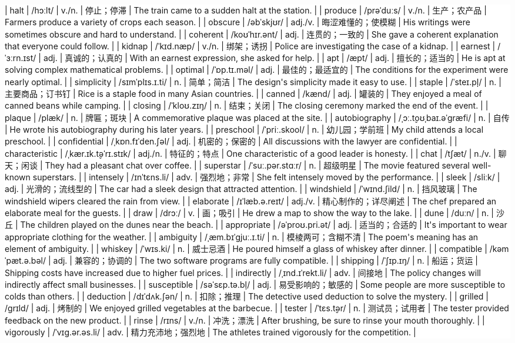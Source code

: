 | halt           | /hɔːlt/               | v./n.   | 停止；停滞           | The train came to a sudden halt at the station.                   |
| produce        | /prəˈduːs/            | v./n.   | 生产；农产品         | Farmers produce a variety of crops each season.                   |
| obscure        | /əbˈskjʊr/            | adj./v. | 晦涩难懂的；使模糊   | His writings were sometimes obscure and hard to understand.       |
| coherent       | /koʊˈhɪr.ənt/         | adj.    | 连贯的；一致的       | She gave a coherent explanation that everyone could follow.       |
| kidnap         | /ˈkɪd.næp/            | v./n.   | 绑架；诱拐           | Police are investigating the case of a kidnap.                    |
| earnest        | /ˈɜːrn.ɪst/           | adj.    | 真诚的；认真的       | With an earnest expression, she asked for help.                   |
| apt            | /æpt/                 | adj.    | 擅长的；适当的       | He is apt at solving complex mathematical problems.               |
| optimal        | /ˈɒp.tɪ.məl/          | adj.    | 最佳的；最适宜的     | The conditions for the experiment were nearly optimal.            |
| simplicity     | /sɪmˈplɪs.ɪ.ti/       | n.      | 简单；简洁           | The design's simplicity made it easy to use.                      |
| staple         | /ˈsteɪ.pl̩/            | n.      | 主要商品；订书钉     | Rice is a staple food in many Asian countries.                    |
| canned         | /kænd/                | adj.    | 罐装的               | They enjoyed a meal of canned beans while camping.                |
| closing        | /ˈkloʊ.zɪŋ/           | n.      | 结束；关闭           | The closing ceremony marked the end of the event.                 |
| plaque         | /plæk/                | n.      | 牌匾；斑块           | A commemorative plaque was placed at the site.                    |
| autobiography  | /ˌɔː.t̬oʊˌbaɪ.əˈɡræfi/ | n.      | 自传                 | He wrote his autobiography during his later years.                |
| preschool      | /ˈpriː.skool/         | n.      | 幼儿园；学前班       | My child attends a local preschool.                               |
| confidential   | /ˌkɒn.fɪˈden.ʃəl/     | adj.    | 机密的；保密的       | All discussions with the lawyer are confidential.                 |
| characteristic | /ˌkær.ɪk.t̬əˈrɪ.stɪk/  | adj./n. | 特征的；特点         | One characteristic of a good leader is honesty.                   |
| chat           | /tʃæt/                | n./v.   | 聊天；闲谈           | They had a pleasant chat over coffee.                             |
| superstar      | /ˈsuː.pər.stɑːr/      | n.      | 超级明星             | The movie featured several well-known superstars.                 |
| intensely      | /ɪnˈtɛns.li/          | adv.    | 强烈地；非常         | She felt intensely moved by the performance.                      |
| sleek          | /sliːk/               | adj.    | 光滑的；流线型的     | The car had a sleek design that attracted attention.              |
| windshield     | /ˈwɪnd.ʃild/          | n.      | 挡风玻璃             | The windshield wipers cleared the rain from view.                 |
| elaborate      | /ɪˈlæb.ə.reɪt/        | adj./v. | 精心制作的；详尽阐述 | The chef prepared an elaborate meal for the guests.               |
| draw           | /drɔː/                | v.      | 画；吸引             | He drew a map to show the way to the lake.                        |
| dune           | /duːn/                | n.      | 沙丘                 | The children played on the dunes near the beach.                  |
| appropriate    | /əˈproʊ.pri.ət/       | adj.    | 适当的；合适的       | It's important to wear appropriate clothing for the weather.      |
| ambiguity      | /ˌæm.bɪˈɡjuː.ɪ.ti/    | n.      | 模棱两可；含糊不清   | The poem's meaning has an element of ambiguity.                   |
| whiskey        | /ˈwɪs.ki/             | n.      | 威士忌酒             | He poured himself a glass of whiskey after dinner.                |
| compatible     | /kəmˈpæt.ə.bəl/       | adj.    | 兼容的；协调的       | The two software programs are fully compatible.                   |
| shipping       | /ˈʃɪp.ɪŋ/             | n.      | 船运；货运           | Shipping costs have increased due to higher fuel prices.          |
| indirectly     | /ˌɪnd.ɪˈrekt.li/      | adv.    | 间接地               | The policy changes will indirectly affect small businesses.       |
| susceptible    | /səˈsɛp.tə.bl̩/        | adj.    | 易受影响的；敏感的   | Some people are more susceptible to colds than others.            |
| deduction      | /dɪˈdʌk.ʃən/          | n.      | 扣除；推理           | The detective used deduction to solve the mystery.                |
| grilled        | /grɪld/               | adj.    | 烤制的               | We enjoyed grilled vegetables at the barbecue.                    |
| tester         | /ˈtɛs.t̬ər/            | n.      | 测试员；试用者       | The tester provided feedback on the new product.                  |
| rinse          | /rɪns/                | v./n.   | 冲洗；漂洗           | After brushing, be sure to rinse your mouth thoroughly.           |
| vigorously     | /ˈvɪɡ.ər.əs.li/       | adv.    | 精力充沛地；强烈地   | The athletes trained vigorously for the competition.              |